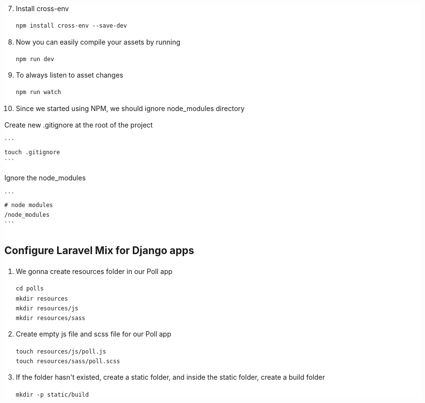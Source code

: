 7. Install cross-env

    ```
    npm install cross-env --save-dev
    ```

8. Now you can easily compile your assets by running

    ```
    npm run dev
    ```

9. To always listen to asset changes

    ```
    npm run watch
    ```

10. Since we started using NPM, we should ignore node_modules directory

Create new .gitignore at the root of the project

    ```
    touch .gitignore
    ```

Ignore the node_modules

    ```
    # node modules
    /node_modules
    ```

## Configure Laravel Mix for Django apps

1. We gonna create resources folder in our Poll app

    ```
    cd polls
    mkdir resources
    mkdir resources/js
    mkdir resources/sass
    ```

2. Create empty js file and scss file for our Poll app

    ```
    touch resources/js/poll.js
    touch resources/sass/poll.scss
    ```

3. If the folder hasn't existed, create a static folder, and inside the static folder, create a build folder

    ```
    mkdir -p static/build
    ```
